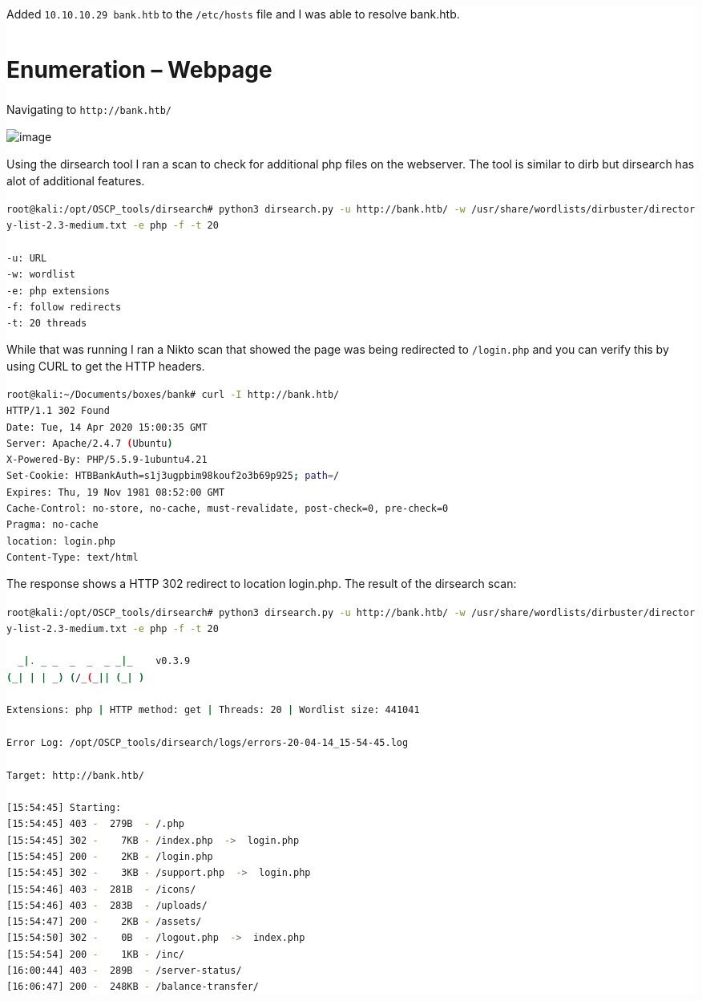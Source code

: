 Added ```10.10.10.29 bank.htb``` to the ```/etc/hosts``` file and I was able to resolve bank.htb.

# Enumeration – Webpage

Navigating to ```http://bank.htb/```

![image]({{site.github.url}}/assets/img/htb/bank/bank-htb.png)

Using the dirsearch tool I ran a scan to check for additional php files on the webserver. The tool is similar to dirb but dirsearch has alot of additional features.  

```bash
root@kali:/opt/OSCP_tools/dirsearch# python3 dirsearch.py -u http://bank.htb/ -w /usr/share/wordlists/dirbuster/directory-list-2.3-medium.txt -e php -f -t 20 

-u: URL
-w: wordlist
-e: php extensions
-f: follow redirects
-t: 20 threads
```
While that was running I ran a Nikto scan that showed the page was being redirected to ```/login.php``` and you can verify this by using CURL to get the HTTP headers.

```bash
root@kali:~/Documents/boxes/bank# curl -I http://bank.htb/
HTTP/1.1 302 Found
Date: Tue, 14 Apr 2020 15:00:35 GMT
Server: Apache/2.4.7 (Ubuntu)
X-Powered-By: PHP/5.5.9-1ubuntu4.21
Set-Cookie: HTBBankAuth=s1j3ugpbim98kouf2o3b69p925; path=/
Expires: Thu, 19 Nov 1981 08:52:00 GMT
Cache-Control: no-store, no-cache, must-revalidate, post-check=0, pre-check=0
Pragma: no-cache
location: login.php
Content-Type: text/html
```

The response shows a HTTP 302 redirect to location login.php. The result of the dirsearch scan:

```bash
root@kali:/opt/OSCP_tools/dirsearch# python3 dirsearch.py -u http://bank.htb/ -w /usr/share/wordlists/dirbuster/directory-list-2.3-medium.txt -e php -f -t 20
                        
  _|. _ _  _  _  _ _|_    v0.3.9
(_| | | _) (/_(_|| (_| )

Extensions: php | HTTP method: get | Threads: 20 | Wordlist size: 441041

Error Log: /opt/OSCP_tools/dirsearch/logs/errors-20-04-14_15-54-45.log

Target: http://bank.htb/

[15:54:45] Starting: 
[15:54:45] 403 -  279B  - /.php
[15:54:45] 302 -    7KB - /index.php  ->  login.php
[15:54:45] 200 -    2KB - /login.php
[15:54:45] 302 -    3KB - /support.php  ->  login.php
[15:54:46] 403 -  281B  - /icons/
[15:54:46] 403 -  283B  - /uploads/
[15:54:47] 200 -    2KB - /assets/
[15:54:50] 302 -    0B  - /logout.php  ->  index.php
[15:54:54] 200 -    1KB - /inc/
[16:00:44] 403 -  289B  - /server-status/
[16:06:47] 200 -  248KB - /balance-transfer/

```